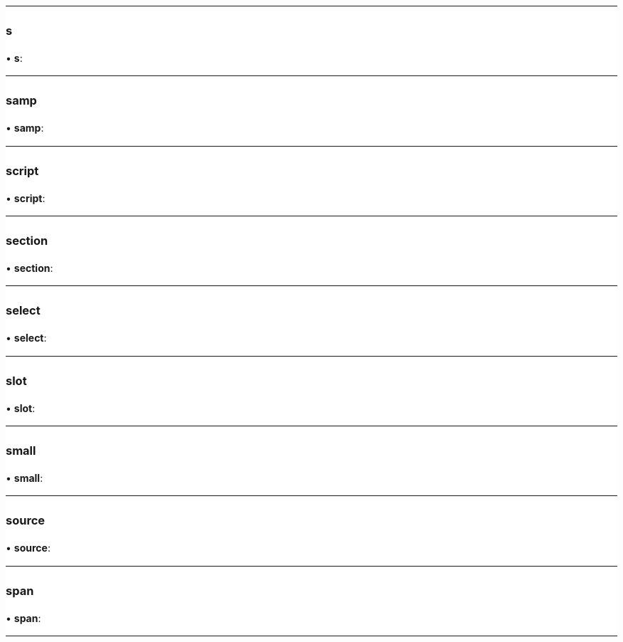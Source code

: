 ___

###  s

• **s**:

___

###  samp

• **samp**:

___

###  script

• **script**:

___

###  section

• **section**:

___

###  select

• **select**:

___

###  slot

• **slot**:

___

###  small

• **small**:

___

###  source

• **source**:

___

###  span

• **span**:

___
